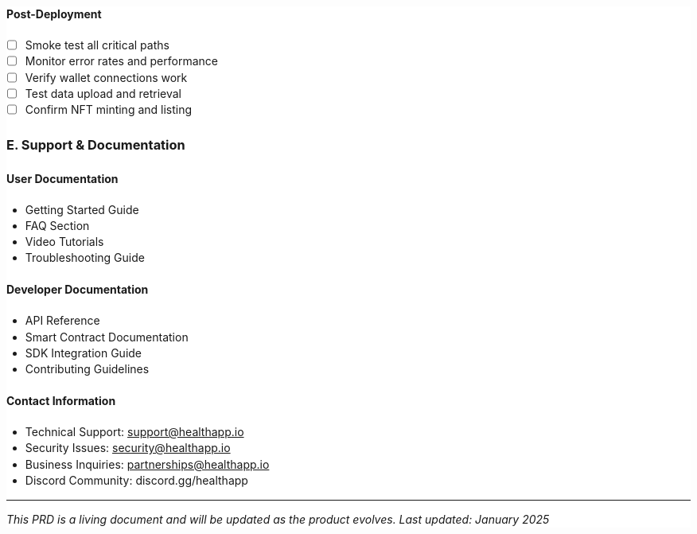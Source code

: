 #### Post-Deployment
- [ ] Smoke test all critical paths
- [ ] Monitor error rates and performance
- [ ] Verify wallet connections work
- [ ] Test data upload and retrieval
- [ ] Confirm NFT minting and listing

### E. Support & Documentation

#### User Documentation
- Getting Started Guide
- FAQ Section
- Video Tutorials
- Troubleshooting Guide

#### Developer Documentation
- API Reference
- Smart Contract Documentation
- SDK Integration Guide
- Contributing Guidelines

#### Contact Information
- Technical Support: support@healthapp.io
- Security Issues: security@healthapp.io
- Business Inquiries: partnerships@healthapp.io
- Discord Community: discord.gg/healthapp

---

*This PRD is a living document and will be updated as the product evolves. Last updated: January 2025*